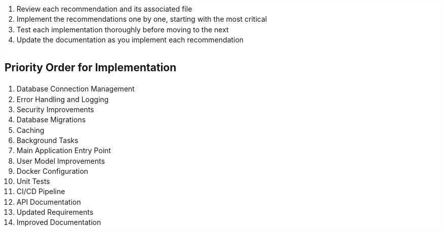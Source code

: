 1. Review each recommendation and its associated file
2. Implement the recommendations one by one, starting with the most critical
3. Test each implementation thoroughly before moving to the next
4. Update the documentation as you implement each recommendation

## Priority Order for Implementation

1. Database Connection Management
2. Error Handling and Logging
3. Security Improvements
4. Database Migrations
5. Caching
6. Background Tasks
7. Main Application Entry Point
8. User Model Improvements
9. Docker Configuration
10. Unit Tests
11. CI/CD Pipeline
12. API Documentation
13. Updated Requirements
14. Improved Documentation